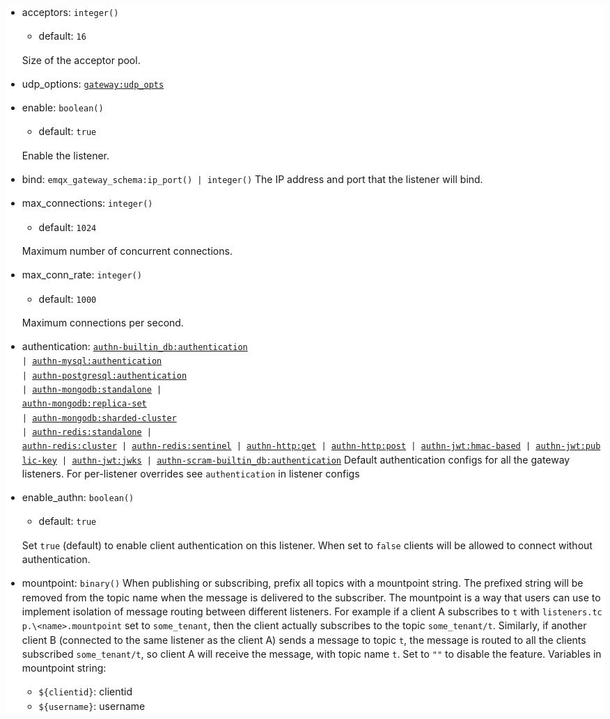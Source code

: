 - acceptors: <code>integer()</code>
  * default: 
  `16`

  Size of the acceptor pool.

- udp_options: <code>[gateway:udp_opts](#gateway-udp_opts)</code>


- enable: <code>boolean()</code>
  * default: 
  `true`

  Enable the listener.

- bind: <code>emqx_gateway_schema:ip_port() | integer()</code>
  The IP address and port that the listener will bind.

- max_connections: <code>integer()</code>
  * default: 
  `1024`

  Maximum number of concurrent connections.

- max_conn_rate: <code>integer()</code>
  * default: 
  `1000`

  Maximum connections per second.

- authentication: <code>[authn-builtin_db:authentication](authn.md#authn-builtin_db-authentication) | [authn-mysql:authentication](authn.md#authn-mysql-authentication) | [authn-postgresql:authentication](authn.md#authn-postgresql-authentication) | [authn-mongodb:standalone](authn.md#authn-mongodb-standalone) | [authn-mongodb:replica-set](authn.md#authn-mongodb-replica-set) | [authn-mongodb:sharded-cluster](authn.md#authn-mongodb-sharded-cluster) | [authn-redis:standalone](authn.md#authn-redis-standalone) | [authn-redis:cluster](authn.md#authn-redis-cluster) | [authn-redis:sentinel](authn.md#authn-redis-sentinel) | [authn-http:get](authn.md#authn-http-get) | [authn-http:post](authn.md#authn-http-post) | [authn-jwt:hmac-based](authn.md#authn-jwt-hmac-based) | [authn-jwt:public-key](authn.md#authn-jwt-public-key) | [authn-jwt:jwks](authn.md#authn-jwt-jwks) | [authn-scram-builtin_db:authentication](authn.md#authn-scram-builtin_db-authentication)</code>
  Default authentication configs for all the gateway listeners. For per-listener overrides see <code>authentication</code>
   in listener configs

- enable_authn: <code>boolean()</code>
  * default: 
  `true`

  Set <code>true</code> (default) to enable client authentication on this listener. 
  When set to <code>false</code> clients will be allowed to connect without authentication.

- mountpoint: <code>binary()</code>
  When publishing or subscribing, prefix all topics with a mountpoint string.
  The prefixed string will be removed from the topic name when the message is delivered to the subscriber. The mountpoint is a way that users can use to implement isolation of message routing between different listeners.
  For example if a client A subscribes to `t` with `listeners.tcp.\<name>.mountpoint` set to `some_tenant`, then the client actually subscribes to the topic `some_tenant/t`. Similarly, if another client B (connected to the same listener as the client A) sends a message to topic `t`, the message is routed to all the clients subscribed `some_tenant/t`, so client A will receive the message, with topic name `t`. Set to `""` to disable the feature.
  Variables in mountpoint string:
    - <code>${clientid}</code>: clientid
    - <code>${username}</code>: username
